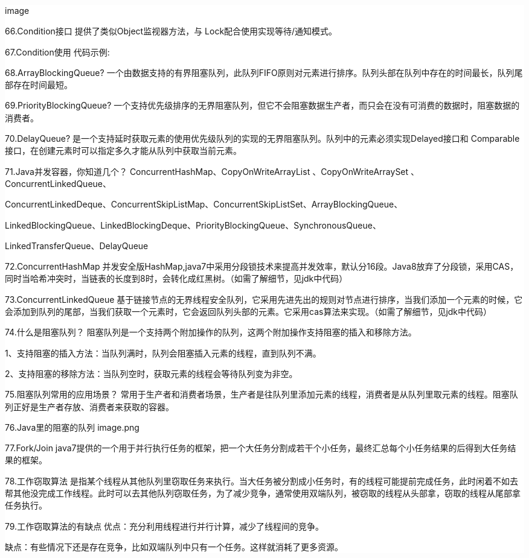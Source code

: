 image

66.Condition接口
提供了类似Object监视器方法，与 Lock配合使用实现等待/通知模式。

67.Condition使用
代码示例:



68.ArrayBlockingQueue?
一个由数据支持的有界阻塞队列，此队列FIFO原则对元素进行排序。队列头部在队列中存在的时间最长，队列尾部存在时间最短。

69.PriorityBlockingQueue?
一个支持优先级排序的无界阻塞队列，但它不会阻塞数据生产者，而只会在没有可消费的数据时，阻塞数据的消费者。

70.DelayQueue?
是一个支持延时获取元素的使用优先级队列的实现的无界阻塞队列。队列中的元素必须实现Delayed接口和 Comparable接口，在创建元素时可以指定多久才能从队列中获取当前元素。

71.Java并发容器，你知道几个？
ConcurrentHashMap、CopyOnWriteArrayList 、CopyOnWriteArraySet 、ConcurrentLinkedQueue、

ConcurrentLinkedDeque、ConcurrentSkipListMap、ConcurrentSkipListSet、ArrayBlockingQueue、

LinkedBlockingQueue、LinkedBlockingDeque、PriorityBlockingQueue、SynchronousQueue、

LinkedTransferQueue、DelayQueue

72.ConcurrentHashMap
并发安全版HashMap,java7中采用分段锁技术来提高并发效率，默认分16段。Java8放弃了分段锁，采用CAS，同时当哈希冲突时，当链表的长度到8时，会转化成红黑树。（如需了解细节，见jdk中代码）

73.ConcurrentLinkedQueue
基于链接节点的无界线程安全队列，它采用先进先出的规则对节点进行排序，当我们添加一个元素的时候，它会添加到队列的尾部，当我们获取一个元素时，它会返回队列头部的元素。它采用cas算法来实现。（如需了解细节，见jdk中代码）

74.什么是阻塞队列？
阻塞队列是一个支持两个附加操作的队列，这两个附加操作支持阻塞的插入和移除方法。

1、支持阻塞的插入方法：当队列满时，队列会阻塞插入元素的线程，直到队列不满。

2、支持阻塞的移除方法：当队列空时，获取元素的线程会等待队列变为非空。

75.阻塞队列常用的应用场景？
常用于生产者和消费者场景，生产者是往队列里添加元素的线程，消费者是从队列里取元素的线程。阻塞队列正好是生产者存放、消费者来获取的容器。

76.Java里的阻塞的队列
image.png

77.Fork/Join
java7提供的一个用于并行执行任务的框架，把一个大任务分割成若干个小任务，最终汇总每个小任务结果的后得到大任务结果的框架。

78.工作窃取算法
是指某个线程从其他队列里窃取任务来执行。当大任务被分割成小任务时，有的线程可能提前完成任务，此时闲着不如去帮其他没完成工作线程。此时可以去其他队列窃取任务，为了减少竞争，通常使用双端队列，被窃取的线程从头部拿，窃取的线程从尾部拿任务执行。

79.工作窃取算法的有缺点
优点：充分利用线程进行并行计算，减少了线程间的竞争。

缺点：有些情况下还是存在竞争，比如双端队列中只有一个任务。这样就消耗了更多资源。
